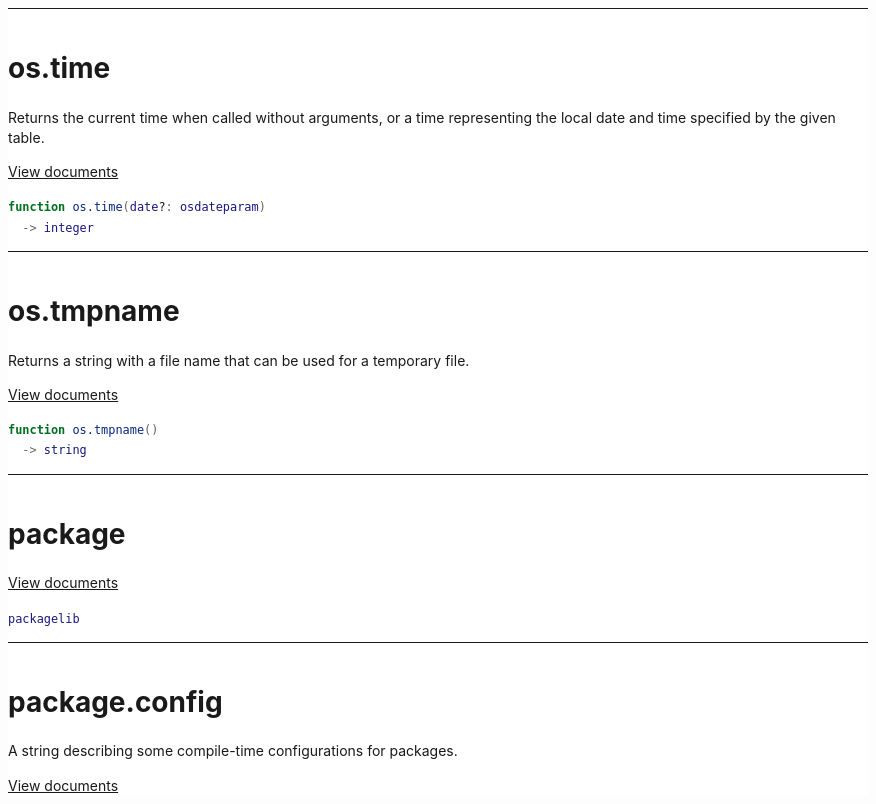 
---

# os.time


Returns the current time when called without arguments, or a time representing the local date and time specified by the given table.

[View documents](http://www.lua.org/manual/5.4/manual.html#pdf-os.time)


```lua
function os.time(date?: osdateparam)
  -> integer
```


---

# os.tmpname


Returns a string with a file name that can be used for a temporary file.

[View documents](http://www.lua.org/manual/5.4/manual.html#pdf-os.tmpname)


```lua
function os.tmpname()
  -> string
```


---

# package




[View documents](http://www.lua.org/manual/5.4/manual.html#pdf-package)



```lua
packagelib
```


---

# package.config


A string describing some compile-time configurations for packages.

[View documents](http://www.lua.org/manual/5.4/manual.html#pdf-package.config)
